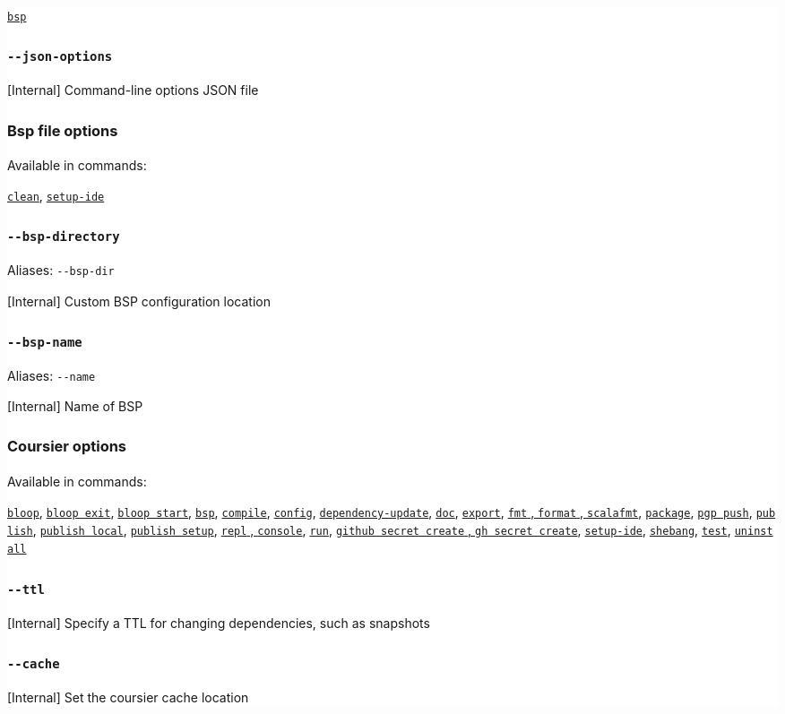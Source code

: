 [`bsp`](./commands.md#bsp)



### `--json-options`

[Internal]
Command-line options JSON file

### Bsp file options

Available in commands:

[`clean`](./commands.md#clean), [`setup-ide`](./commands.md#setup-ide)



### `--bsp-directory`

Aliases: `--bsp-dir`

[Internal]
Custom BSP configuration location

### `--bsp-name`

Aliases: `--name`

[Internal]
Name of BSP

### Coursier options

Available in commands:

[`bloop`](./commands.md#bloop), [`bloop exit`](./commands.md#bloop-exit), [`bloop start`](./commands.md#bloop-start), [`bsp`](./commands.md#bsp), [`compile`](./commands.md#compile), [`config`](./commands.md#config), [`dependency-update`](./commands.md#dependency-update), [`doc`](./commands.md#doc), [`export`](./commands.md#export), [`fmt` , `format` , `scalafmt`](./commands.md#fmt), [`package`](./commands.md#package), [`pgp push`](./commands.md#pgp-push), [`publish`](./commands.md#publish), [`publish local`](./commands.md#publish-local), [`publish setup`](./commands.md#publish-setup), [`repl` , `console`](./commands.md#repl), [`run`](./commands.md#run), [`github secret create` , `gh secret create`](./commands.md#github-secret-create), [`setup-ide`](./commands.md#setup-ide), [`shebang`](./commands.md#shebang), [`test`](./commands.md#test), [`uninstall`](./commands.md#uninstall)



### `--ttl`

[Internal]
Specify a TTL for changing dependencies, such as snapshots

### `--cache`

[Internal]
Set the coursier cache location
